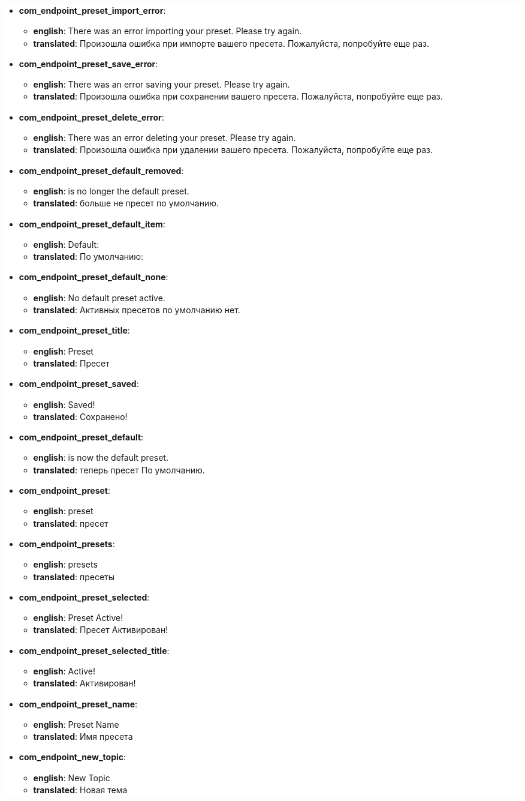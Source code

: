 - **com_endpoint_preset_import_error**:
  - **english**: There was an error importing your preset. Please try again.
  - **translated**: Произошла ошибка при импорте вашего пресета. Пожалуйста, попробуйте еще раз.

- **com_endpoint_preset_save_error**:
  - **english**: There was an error saving your preset. Please try again.
  - **translated**: Произошла ошибка при сохранении вашего пресета. Пожалуйста, попробуйте еще раз.

- **com_endpoint_preset_delete_error**:
  - **english**: There was an error deleting your preset. Please try again.
  - **translated**: Произошла ошибка при удалении вашего пресета. Пожалуйста, попробуйте еще раз.

- **com_endpoint_preset_default_removed**:
  - **english**: is no longer the default preset.
  - **translated**: больше не пресет по умолчанию.

- **com_endpoint_preset_default_item**:
  - **english**: Default:
  - **translated**: По умолчанию:

- **com_endpoint_preset_default_none**:
  - **english**: No default preset active.
  - **translated**: Активных пресетов по умолчанию нет.

- **com_endpoint_preset_title**:
  - **english**: Preset
  - **translated**: Пресет

- **com_endpoint_preset_saved**:
  - **english**: Saved!
  - **translated**: Сохранено!

- **com_endpoint_preset_default**:
  - **english**: is now the default preset.
  - **translated**: теперь пресет По умолчанию.

- **com_endpoint_preset**:
  - **english**: preset
  - **translated**: пресет

- **com_endpoint_presets**:
  - **english**: presets
  - **translated**: пресеты

- **com_endpoint_preset_selected**:
  - **english**: Preset Active!
  - **translated**: Пресет Активирован!

- **com_endpoint_preset_selected_title**:
  - **english**: Active!
  - **translated**: Активирован!

- **com_endpoint_preset_name**:
  - **english**: Preset Name
  - **translated**: Имя пресета

- **com_endpoint_new_topic**:
  - **english**: New Topic
  - **translated**: Новая тема
